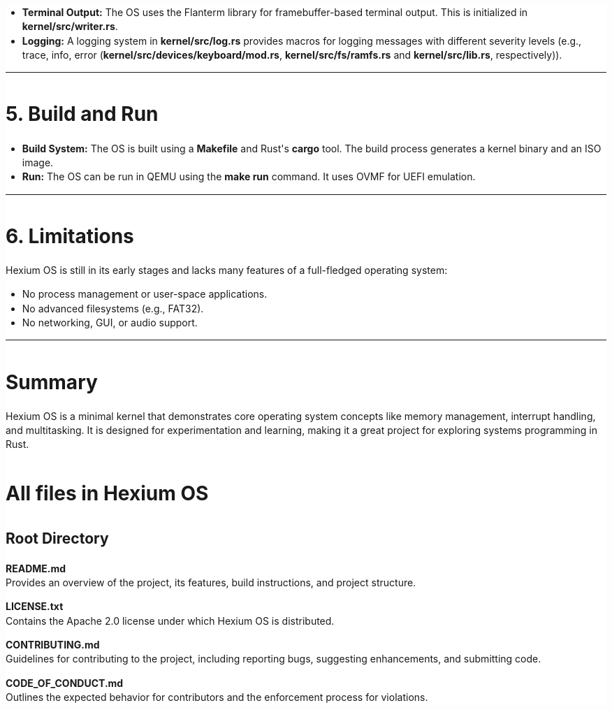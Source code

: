 * **Terminal Output:** The OS uses the Flanterm library for framebuffer-based terminal output. This is initialized in **kernel/src/writer.rs**.  
* **Logging:** A logging system in **kernel/src/log.rs** provides macros for logging messages with different severity levels (e.g., trace, info, error (**kernel/src/devices/keyboard/mod.rs**, **kernel/src/fs/ramfs.rs** and **kernel/src/lib.rs**, respectively)).

---

# 

# 5\. Build and Run

* **Build System:** The OS is built using a **Makefile** and Rust's **cargo** tool. The build process generates a kernel binary and an ISO image.  
* **Run:** The OS can be run in QEMU using the **make run** command. It uses OVMF for UEFI emulation.

---

# 6\. Limitations

Hexium OS is still in its early stages and lacks many features of a full-fledged operating system:

* No process management or user-space applications.  
* No advanced filesystems (e.g., FAT32).  
* No networking, GUI, or audio support.

---

# Summary

Hexium OS is a minimal kernel that demonstrates core operating system concepts like memory management, interrupt handling, and multitasking. It is designed for experimentation and learning, making it a great project for exploring systems programming in Rust.

# All files in Hexium OS

## Root Directory

**README.md**  
Provides an overview of the project, its features, build instructions, and project structure.

**LICENSE.txt**  
Contains the Apache 2.0 license under which Hexium OS is distributed.

**CONTRIBUTING.md**  
Guidelines for contributing to the project, including reporting bugs, suggesting enhancements, and submitting code.

**CODE\_OF\_CONDUCT.md**  
Outlines the expected behavior for contributors and the enforcement process for violations.

